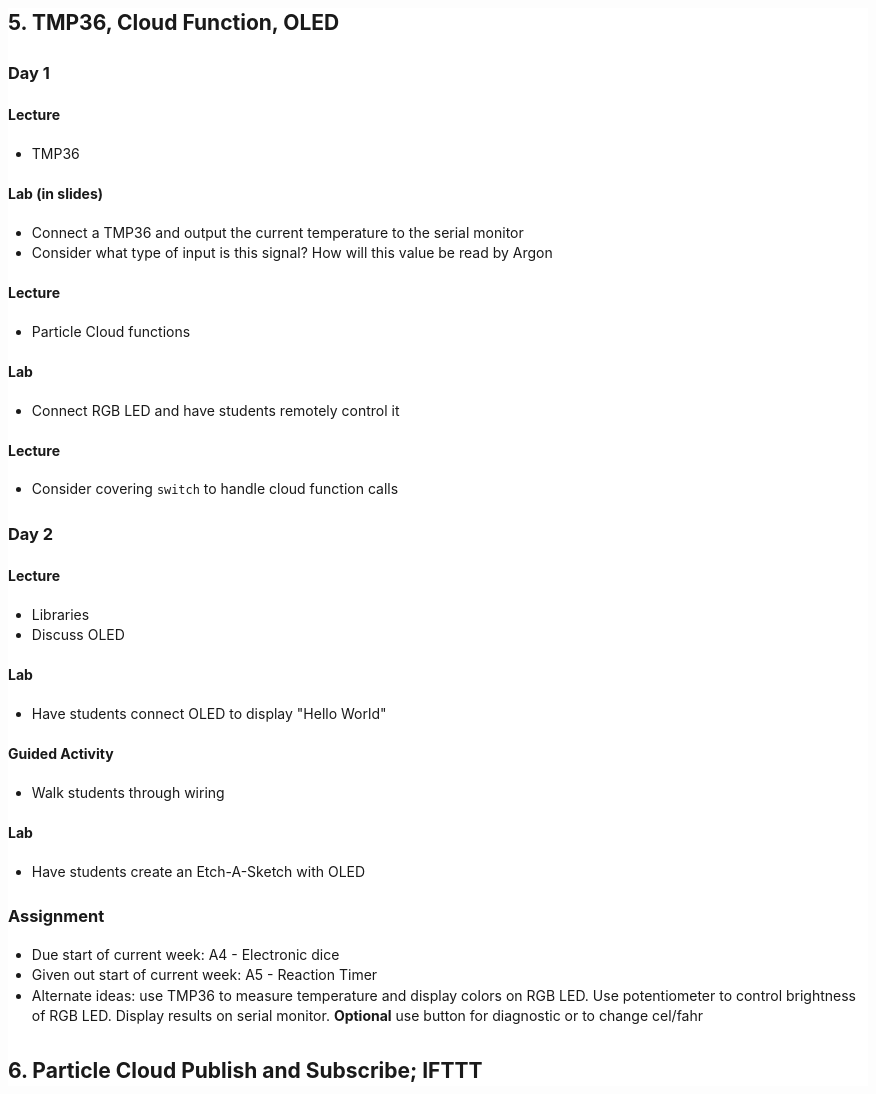 ## 5. TMP36, Cloud Function, OLED

### Day 1

#### Lecture

- TMP36

#### Lab (in slides)

* Connect a TMP36 and output the current temperature to the serial monitor
* Consider what type of input is this signal? How will this value be read by Argon

#### Lecture

- Particle Cloud functions

#### Lab

- Connect RGB LED and have students remotely control it

#### Lecture

* Consider covering `switch` to handle cloud function calls

### Day 2

#### Lecture

- Libraries
- Discuss OLED

#### Lab

- Have students connect OLED to display "Hello World"

#### Guided Activity

- Walk students through wiring

#### Lab

- Have students create an Etch-A-Sketch with OLED

### Assignment

- Due start of current week: A4 - Electronic dice 
- Given out start of current week: A5 - Reaction Timer
- Alternate ideas: use TMP36 to measure temperature and display colors on RGB LED. Use potentiometer to control brightness of RGB LED. Display results on serial monitor. **Optional** use button for diagnostic or to change cel/fahr 

## 6. Particle Cloud Publish and Subscribe; IFTTT

